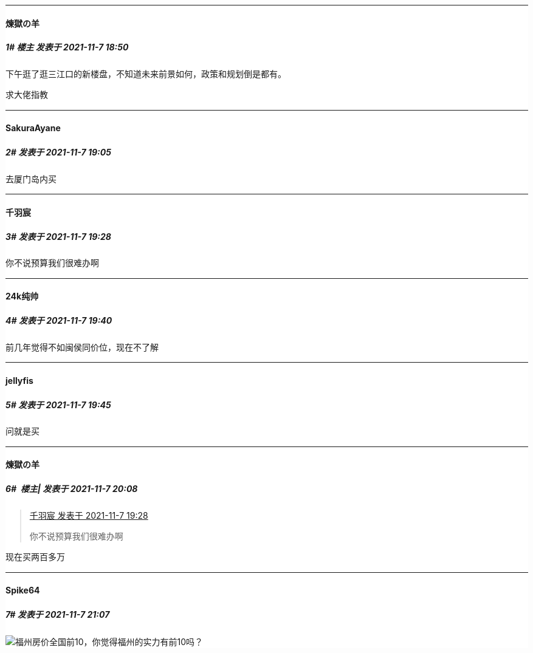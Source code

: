 

*****

####  煉獄の羊  
##### 1#       楼主       发表于 2021-11-7 18:50

下午逛了逛三江口的新楼盘，不知道未来前景如何，政策和规划倒是都有。

求大佬指教

*****

####  SakuraAyane  
##### 2#       发表于 2021-11-7 19:05

去厦门岛内买

*****

####  千羽宸  
##### 3#       发表于 2021-11-7 19:28

你不说预算我们很难办啊

*****

####  24k纯帅  
##### 4#       发表于 2021-11-7 19:40

前几年觉得不如闽侯同价位，现在不了解

*****

####  jellyfis  
##### 5#       发表于 2021-11-7 19:45

问就是买

*****

####  煉獄の羊  
##### 6#         楼主| 发表于 2021-11-7 20:08

<blockquote><a href="httphttps://bbs.saraba1st.com/2b/forum.php?mod=redirect&amp;goto=findpost&amp;pid=53453146&amp;ptid=2036256" target="_blank">千羽宸 发表于 2021-11-7 19:28</a>

你不说预算我们很难办啊</blockquote>
现在买两百多万

*****

####  Spike64  
##### 7#       发表于 2021-11-7 21:07

<img src="https://static.saraba1st.com/image/smiley/face2017/037.png" referrerpolicy="no-referrer">福州房价全国前10，你觉得福州的实力有前10吗？
